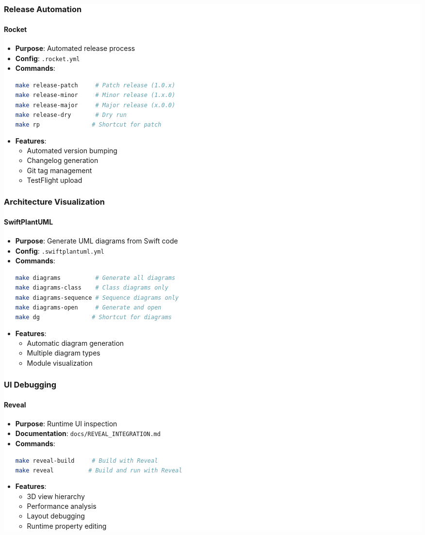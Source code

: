 ### Release Automation

#### Rocket
- **Purpose**: Automated release process
- **Config**: `.rocket.yml`
- **Commands**:
  ```bash
  make release-patch     # Patch release (1.0.x)
  make release-minor     # Minor release (1.x.0)
  make release-major     # Major release (x.0.0)
  make release-dry       # Dry run
  make rp               # Shortcut for patch
  ```
- **Features**:
  - Automated version bumping
  - Changelog generation
  - Git tag management
  - TestFlight upload

### Architecture Visualization

#### SwiftPlantUML
- **Purpose**: Generate UML diagrams from Swift code
- **Config**: `.swiftplantuml.yml`
- **Commands**:
  ```bash
  make diagrams          # Generate all diagrams
  make diagrams-class    # Class diagrams only
  make diagrams-sequence # Sequence diagrams only
  make diagrams-open     # Generate and open
  make dg               # Shortcut for diagrams
  ```
- **Features**:
  - Automatic diagram generation
  - Multiple diagram types
  - Module visualization

### UI Debugging

#### Reveal
- **Purpose**: Runtime UI inspection
- **Documentation**: `docs/REVEAL_INTEGRATION.md`
- **Commands**:
  ```bash
  make reveal-build     # Build with Reveal
  make reveal          # Build and run with Reveal
  ```
- **Features**:
  - 3D view hierarchy
  - Performance analysis
  - Layout debugging
  - Runtime property editing
